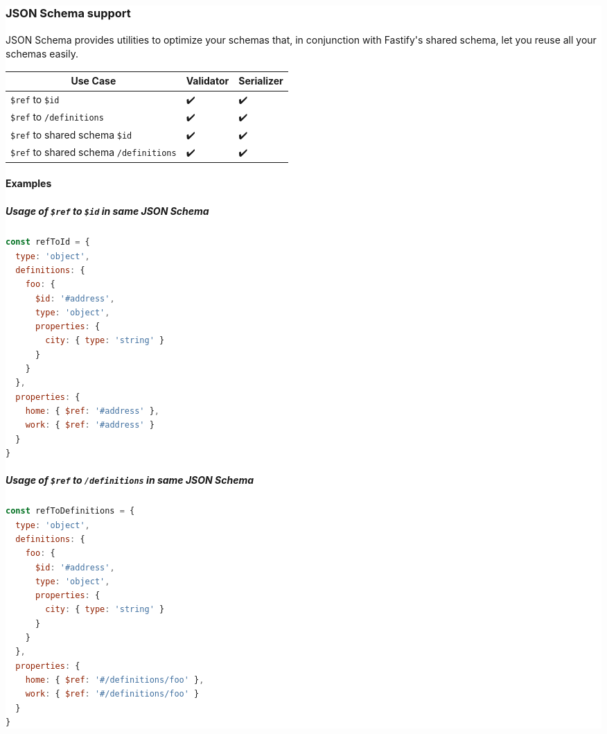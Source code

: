 ### JSON Schema support

JSON Schema provides utilities to optimize your schemas that, in conjunction
with Fastify's shared schema, let you reuse all your schemas easily.

| Use Case                          | Validator | Serializer |
|-----------------------------------|-----------|------------|
| `$ref` to `$id`                   | ️️✔️ | ✔️ |
| `$ref` to `/definitions`          | ✔️ | ✔️ |
| `$ref` to shared schema `$id`          | ✔️ | ✔️ |
| `$ref` to shared schema `/definitions` | ✔️ | ✔️ |

#### Examples

##### Usage of `$ref` to `$id` in same JSON Schema

```js
const refToId = {
  type: 'object',
  definitions: {
    foo: {
      $id: '#address',
      type: 'object',
      properties: {
        city: { type: 'string' }
      }
    }
  },
  properties: {
    home: { $ref: '#address' },
    work: { $ref: '#address' }
  }
}
```


##### Usage of `$ref` to `/definitions` in same JSON Schema
```js
const refToDefinitions = {
  type: 'object',
  definitions: {
    foo: {
      $id: '#address',
      type: 'object',
      properties: {
        city: { type: 'string' }
      }
    }
  },
  properties: {
    home: { $ref: '#/definitions/foo' },
    work: { $ref: '#/definitions/foo' }
  }
}
```
